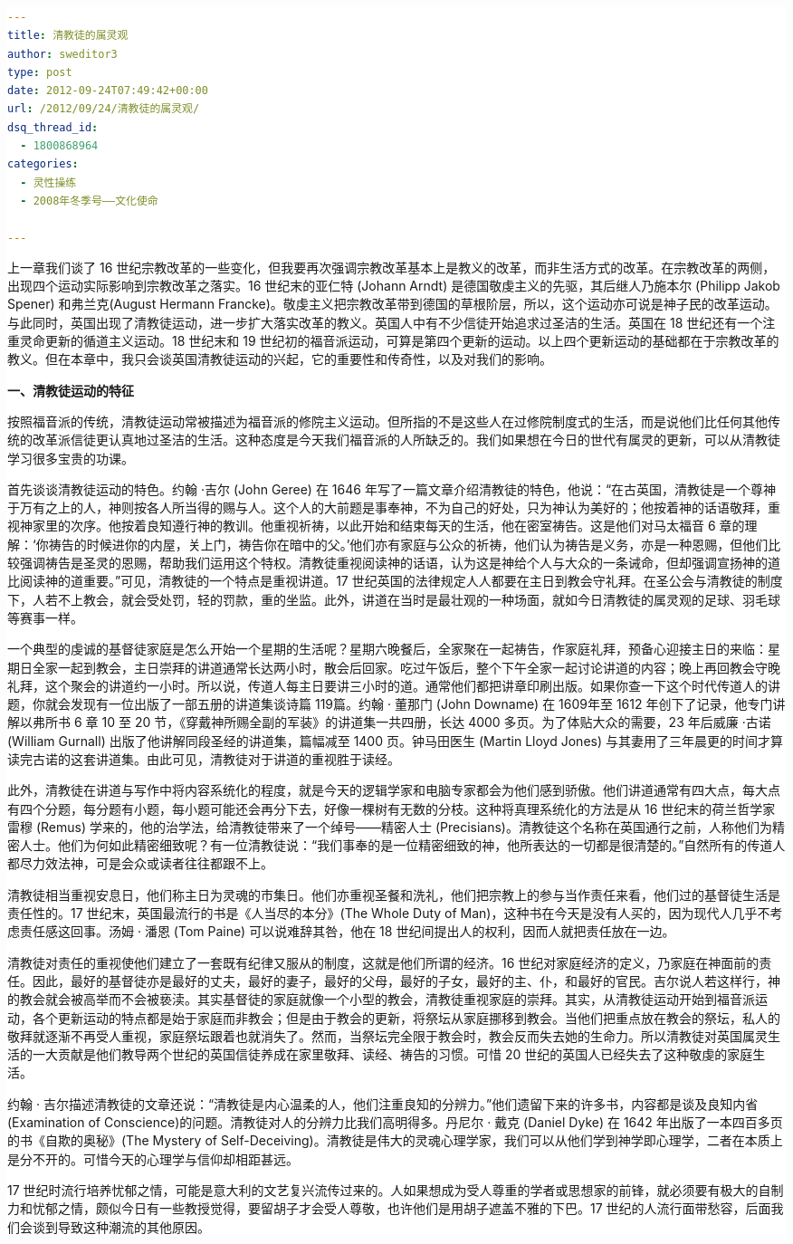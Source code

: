```yaml
---
title: 清教徒的属灵观
author: sweditor3
type: post
date: 2012-09-24T07:49:42+00:00
url: /2012/09/24/清教徒的属灵观/
dsq_thread_id:
  - 1800868964
categories:
  - 灵性操练
  - 2008年冬季号——文化使命

---
```

上一章我们谈了 16 世纪宗教改革的一些变化，但我要再次强调宗教改革基本上是教义的改革，而非生活方式的改革。在宗教改革的两侧，出现四个运动实际影响到宗教改革之落实。16 世纪末的亚仁特 (Johann Arndt) 是德国敬虔主义的先驱，其后继人乃施本尔 (Philipp Jakob Spener) 和弗兰克(August Hermann Francke)。敬虔主义把宗教改革带到德国的草根阶层，所以，这个运动亦可说是神子民的改革运动。与此同时，英国出现了清教徒运动，进一步扩大落实改革的教义。英国人中有不少信徒开始追求过圣洁的生活。英国在 18 世纪还有一个注重灵命更新的循道主义运动。18 世纪末和 19 世纪初的福音派运动，可算是第四个更新的运动。以上四个更新运动的基础都在于宗教改革的教义。但在本章中，我只会谈英国清教徒运动的兴起，它的重要性和传奇性，以及对我们的影响。

**一、清教徒运动的特征**

按照福音派的传统，清教徒运动常被描述为福音派的修院主义运动。但所指的不是这些人在过修院制度式的生活，而是说他们比任何其他传统的改革派信徒更认真地过圣洁的生活。这种态度是今天我们福音派的人所缺乏的。我们如果想在今日的世代有属灵的更新，可以从清教徒学习很多宝贵的功课。

首先谈谈清教徒运动的特色。约翰 ·吉尔 (John Geree) 在 1646 年写了一篇文章介绍清教徒的特色，他说：“在古英国，清教徒是一个尊神于万有之上的人，神则按各人所当得的赐与人。这个人的大前题是事奉神，不为自己的好处，只为神认为美好的；他按着神的话语敬拜，重视神家里的次序。他按着良知遵行神的教训。他重视祈祷，以此开始和结束每天的生活，他在密室祷告。这是他们对马太福音 6 章的理解：‘你祷告的时候进你的内屋，关上门，祷告你在暗中的父。’他们亦有家庭与公众的祈祷，他们认为祷告是义务，亦是一种恩赐，但他们比较强调祷告是圣灵的恩赐，帮助我们运用这个特权。清教徒重视阅读神的话语，认为这是神给个人与大众的一条诫命，但却强调宣扬神的道比阅读神的道重要。”可见，清教徒的一个特点是重视讲道。17 世纪英国的法律规定人人都要在主日到教会守礼拜。在圣公会与清教徒的制度下，人若不上教会，就会受处罚，轻的罚款，重的坐监。此外，讲道在当时是最壮观的一种场面，就如今日清教徒的属灵观的足球、羽毛球等赛事一样。

一个典型的虔诚的基督徒家庭是怎么开始一个星期的生活呢？星期六晚餐后，全家聚在一起祷告，作家庭礼拜，预备心迎接主日的来临：星期日全家一起到教会，主日崇拜的讲道通常长达两小时，散会后回家。吃过午饭后，整个下午全家一起讨论讲道的内容；晚上再回教会守晚礼拜，这个聚会的讲道约一小时。所以说，传道人每主日要讲三小时的道。通常他们都把讲章印刷出版。如果你查一下这个时代传道人的讲题，你就会发现有一位出版了一部五册的讲道集谈诗篇 119篇。约翰 · 董那门 (John Downame) 在 1609年至 1612 年创下了记录，他专门讲解以弗所书 6 章 10 至 20 节，《穿戴神所赐全副的军装》的讲道集一共四册，长达 4000 多页。为了体贴大众的需要，23 年后威廉 ·古诺 (William Gurnall) 出版了他讲解同段圣经的讲道集，篇幅减至 1400 页。钟马田医生 (Martin Lloyd Jones) 与其妻用了三年晨更的时间才算读完古诺的这套讲道集。由此可见，清教徒对于讲道的重视胜于读经。

此外，清教徒在讲道与写作中将内容系统化的程度，就是今天的逻辑学家和电脑专家都会为他们感到骄傲。他们讲道通常有四大点，每大点有四个分题，每分题有小题，每小题可能还会再分下去，好像一棵树有无数的分枝。这种将真理系统化的方法是从 16 世纪末的荷兰哲学家雷穆 (Remus) 学来的，他的治学法，给清教徒带来了一个绰号——精密人士 (Precisians)。清教徒这个名称在英国通行之前，人称他们为精密人士。他们为何如此精密细致呢？有一位清教徒说：“我们事奉的是一位精密细致的神，他所表达的一切都是很清楚的。”自然所有的传道人都尽力效法神，可是会众或读者往往都跟不上。

清教徒相当重视安息日，他们称主日为灵魂的市集日。他们亦重视圣餐和洗礼，他们把宗教上的参与当作责任来看，他们过的基督徒生活是责任性的。17 世纪末，英国最流行的书是《人当尽的本分》(The Whole Duty of Man)，这种书在今天是没有人买的，因为现代人几乎不考虑责任感这回事。汤姆 · 潘恩 (Tom Paine) 可以说难辞其咎，他在 18 世纪间提出人的权利，因而人就把责任放在一边。

清教徒对责任的重视使他们建立了一套既有纪律又服从的制度，这就是他们所谓的经济。16 世纪对家庭经济的定义，乃家庭在神面前的责任。因此，最好的基督徒亦是最好的丈夫，最好的妻子，最好的父母，最好的子女，最好的主、仆，和最好的官民。吉尔说人若这样行，神的教会就会被高举而不会被亵渎。其实基督徒的家庭就像一个小型的教会，清教徒重视家庭的崇拜。其实，从清教徒运动开始到福音派运动，各个更新运动的特点都是始于家庭而非教会；但是由于教会的更新，将祭坛从家庭挪移到教会。当他们把重点放在教会的祭坛，私人的敬拜就逐渐不再受人重视，家庭祭坛跟着也就消失了。然而，当祭坛完全限于教会时，教会反而失去她的生命力。所以清教徒对英国属灵生活的一大贡献是他们教导两个世纪的英国信徒养成在家里敬拜、读经、祷告的习惯。可惜 20 世纪的英国人已经失去了这种敬虔的家庭生活。

约翰 · 吉尔描述清教徒的文章还说：“清教徒是内心温柔的人，他们注重良知的分辨力。”他们遗留下来的许多书，内容都是谈及良知内省 (Examination of Conscience)的问题。清教徒对人的分辨力比我们高明得多。丹尼尔 · 戴克 (Daniel Dyke) 在 1642 年出版了一本四百多页的书《自欺的奥秘》(The Mystery of Self-Deceiving)。清教徒是伟大的灵魂心理学家，我们可以从他们学到神学即心理学，二者在本质上是分不开的。可惜今天的心理学与信仰却相距甚远。

17 世纪时流行培养忧郁之情，可能是意大利的文艺复兴流传过来的。人如果想成为受人尊重的学者或思想家的前锋，就必须要有极大的自制力和忧郁之情，颇似今日有一些教授觉得，要留胡子才会受人尊敬，也许他们是用胡子遮盖不雅的下巴。17 世纪的人流行面带愁容，后面我们会谈到导致这种潮流的其他原因。
